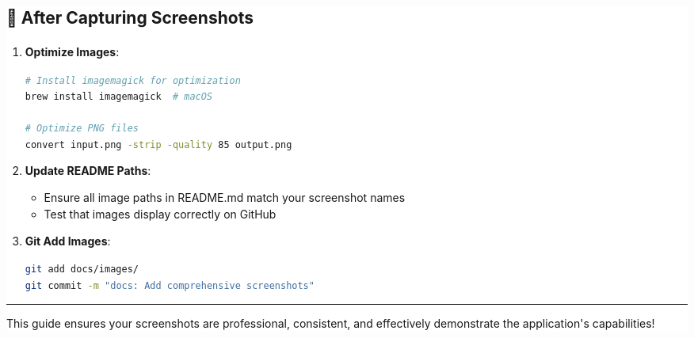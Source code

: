 
## 🚀 After Capturing Screenshots

1. **Optimize Images**:
   ```bash
   # Install imagemagick for optimization
   brew install imagemagick  # macOS
   
   # Optimize PNG files
   convert input.png -strip -quality 85 output.png
   ```

2. **Update README Paths**:
   - Ensure all image paths in README.md match your screenshot names
   - Test that images display correctly on GitHub

3. **Git Add Images**:
   ```bash
   git add docs/images/
   git commit -m "docs: Add comprehensive screenshots"
   ```

---

This guide ensures your screenshots are professional, consistent, and effectively demonstrate the application's capabilities!
